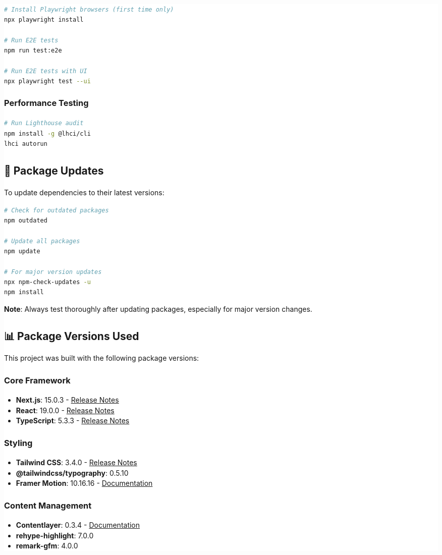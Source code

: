 ```bash
# Install Playwright browsers (first time only)
npx playwright install

# Run E2E tests
npm run test:e2e

# Run E2E tests with UI
npx playwright test --ui
```

### Performance Testing

```bash
# Run Lighthouse audit
npm install -g @lhci/cli
lhci autorun
```

## 🔧 Package Updates

To update dependencies to their latest versions:

```bash
# Check for outdated packages
npm outdated

# Update all packages
npm update

# For major version updates
npx npm-check-updates -u
npm install
```

**Note**: Always test thoroughly after updating packages, especially for major version changes.

## 📊 Package Versions Used

This project was built with the following package versions:

### Core Framework
- **Next.js**: 15.0.3 - [Release Notes](https://github.com/vercel/next.js/releases)
- **React**: 19.0.0 - [Release Notes](https://react.dev/blog/2024/04/25/react-19)
- **TypeScript**: 5.3.3 - [Release Notes](https://devblogs.microsoft.com/typescript/)

### Styling
- **Tailwind CSS**: 3.4.0 - [Release Notes](https://tailwindcss.com/blog)
- **@tailwindcss/typography**: 0.5.10
- **Framer Motion**: 10.16.16 - [Documentation](https://www.framer.com/motion/)

### Content Management
- **Contentlayer**: 0.3.4 - [Documentation](https://contentlayer.dev/)
- **rehype-highlight**: 7.0.0
- **remark-gfm**: 4.0.0
